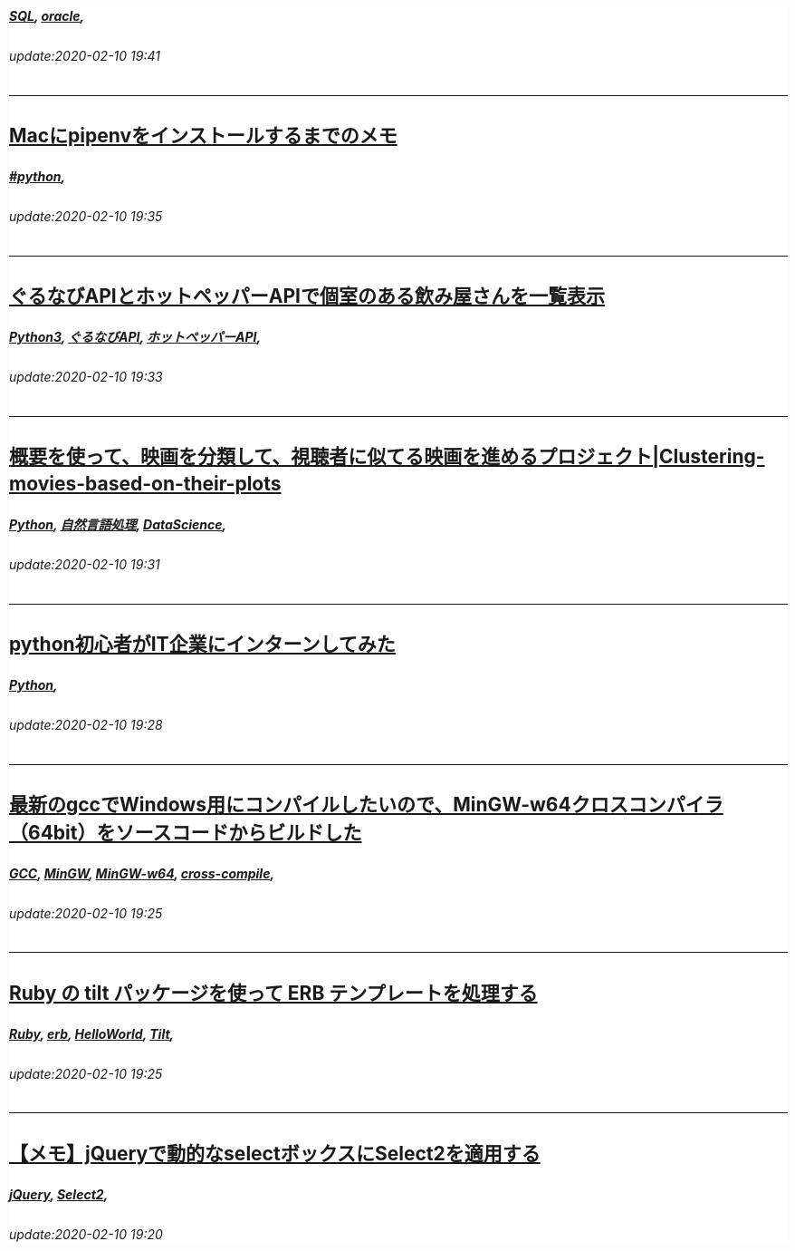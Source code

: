 ##### [SQL](https://qiita.com/tags/SQL), [oracle](https://qiita.com/tags/oracle), 
###### update:2020-02-10 19:41
---
## [Macにpipenvをインストールするまでのメモ](https://qiita.com/kapibara-3/items/c4acf09c8b61e43699ab)
##### [#python](https://qiita.com/tags/#python), 
###### update:2020-02-10 19:35
---
## [ぐるなびAPIとホットペッパーAPIで個室のある飲み屋さんを一覧表示](https://qiita.com/m-wakatsuru/items/e8af6b9ba674b6cabf7f)
##### [Python3](https://qiita.com/tags/Python3), [ぐるなびAPI](https://qiita.com/tags/ぐるなびAPI), [ホットペッパーAPI](https://qiita.com/tags/ホットペッパーAPI), 
###### update:2020-02-10 19:33
---
## [概要を使って、映画を分類して、視聴者に似てる映画を進めるプロジェクト|Clustering-movies-based-on-their-plots](https://qiita.com/Violet_Bing/items/5291398e84871b41bf4f)
##### [Python](https://qiita.com/tags/Python), [自然言語処理](https://qiita.com/tags/自然言語処理), [DataScience](https://qiita.com/tags/DataScience), 
###### update:2020-02-10 19:31
---
## [python初心者がIT企業にインターンしてみた](https://qiita.com/yoshikatsu19/items/d665383a575a63705cfd)
##### [Python](https://qiita.com/tags/Python), 
###### update:2020-02-10 19:28
---
## [最新のgccでWindows用にコンパイルしたいので、MinGW-w64クロスコンパイラ（64bit）をソースコードからビルドした](https://qiita.com/kanedaq/items/1fc6e4aacd1f83bc9af6)
##### [GCC](https://qiita.com/tags/GCC), [MinGW](https://qiita.com/tags/MinGW), [MinGW-w64](https://qiita.com/tags/MinGW-w64), [cross-compile](https://qiita.com/tags/cross-compile), 
###### update:2020-02-10 19:25
---
## [Ruby の tilt パッケージを使って ERB テンプレートを処理する](https://qiita.com/niwasawa/items/9cdc0d33020fb82ba1c8)
##### [Ruby](https://qiita.com/tags/Ruby), [erb](https://qiita.com/tags/erb), [HelloWorld](https://qiita.com/tags/HelloWorld), [Tilt](https://qiita.com/tags/Tilt), 
###### update:2020-02-10 19:25
---
## [【メモ】jQueryで動的なselectボックスにSelect2を適用する](https://qiita.com/ntm718/items/6fda4277abdfd0a6d830)
##### [jQuery](https://qiita.com/tags/jQuery), [Select2](https://qiita.com/tags/Select2), 
###### update:2020-02-10 19:20